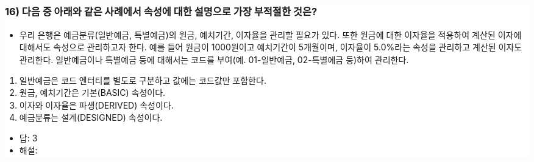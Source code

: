 ### 16) 다음 중 아래와 같은 사례에서 속성에 대한 설명으로 가장 부적절한 것은?
- 우리 은행은 예금분류(일반예금, 특별예금)의 원금, 예치기간, 이자율을 관리할 필요가 있다. 또한 원금에 대한 이자율을 적용하여 계산된 이자에 대해서도 속성으로 관리하고자 한다. 예를 들어 원금이 1000원이고 예치기간이 5개월이며, 이자율이 5.0%라는 속성을 관리하고 계산된 이자도 관리한다. 일반예금이나 특별예금 등에 대해서는 코드를 부여(예. 01-일반예금, 02-특별에금 등)하여 관리한다.
1. 일반예금은 코드 엔터티를 별도로 구분하고 값에는 코드값만 포함한다.
2. 원금, 예치기간은 기본(BASIC) 속성이다.
3. 이자와 이자율은 파생(DERIVED) 속성이다.
4. 예금분류는 설계(DESIGNED) 속성이다.
- 답: 3
- 해설: 

